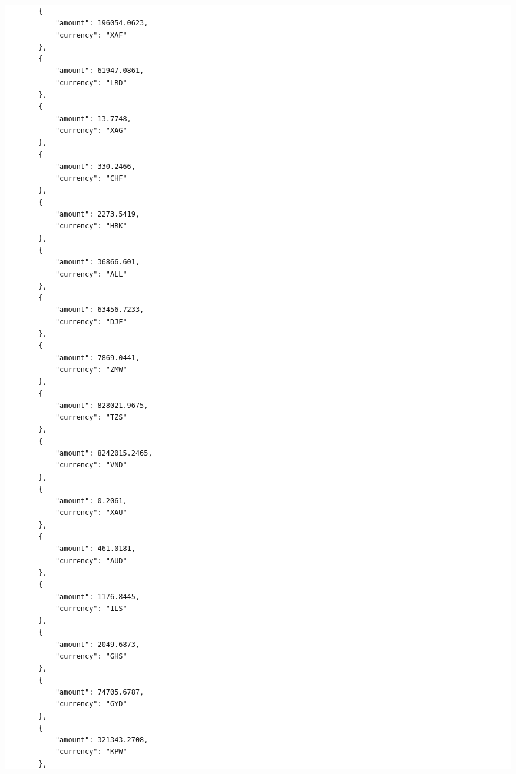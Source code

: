             {
                "amount": 196054.0623,
                "currency": "XAF"
            },
            {
                "amount": 61947.0861,
                "currency": "LRD"
            },
            {
                "amount": 13.7748,
                "currency": "XAG"
            },
            {
                "amount": 330.2466,
                "currency": "CHF"
            },
            {
                "amount": 2273.5419,
                "currency": "HRK"
            },
            {
                "amount": 36866.601,
                "currency": "ALL"
            },
            {
                "amount": 63456.7233,
                "currency": "DJF"
            },
            {
                "amount": 7869.0441,
                "currency": "ZMW"
            },
            {
                "amount": 828021.9675,
                "currency": "TZS"
            },
            {
                "amount": 8242015.2465,
                "currency": "VND"
            },
            {
                "amount": 0.2061,
                "currency": "XAU"
            },
            {
                "amount": 461.0181,
                "currency": "AUD"
            },
            {
                "amount": 1176.8445,
                "currency": "ILS"
            },
            {
                "amount": 2049.6873,
                "currency": "GHS"
            },
            {
                "amount": 74705.6787,
                "currency": "GYD"
            },
            {
                "amount": 321343.2708,
                "currency": "KPW"
            },